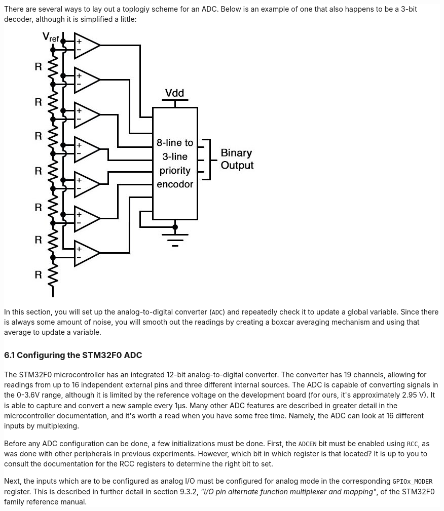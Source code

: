 There are several ways to lay out a toplogiy scheme for an ADC. Below is an example of one that also happens to be a 3-bit decoder, although it is simplified a little:

![ADCTop](./images/ADC_Topology.jpg)

In this section, you will set up the analog-to-digital converter (`ADC`) and repeatedly check it to update a global variable. Since there is always some amount of noise, you will smooth out the readings by creating a boxcar averaging mechanism and using that average to update a variable.

### 6.1 Configuring the STM32F0 ADC

The STM32F0 microcontroller has an integrated 12-bit analog-to-digital converter. The converter has 19 channels, allowing for readings from up to 16 independent external pins and three different internal sources. The ADC is capable of converting signals in the 0-3.6V range, although it is limited by the reference voltage on the development board (for ours, it's approximately 2.95 V). It is able to capture and convert a new sample every 1μs. Many other ADC features are described in greater detail in the microcontroller documentation, and it's worth a read when you have some free time. Namely, the ADC can look at 16 different inputs by multiplexing.

Before any ADC configuration can be done, a few initializations must be done. First, the `ADCEN` bit must be enabled using `RCC`, as was done with other peripherals in previous experiments. However, which bit in which register is that located? It is up to you to consult the documentation for the RCC registers to determine the right bit to set.

Next, the inputs which are to be configured as analog I/O must be configured for analog mode in the corresponding `GPIOx_MODER` register. This is described in further detail in section 9.3.2, *"I/O pin alternate function multiplexer and mapping"*, of the STM32F0 family reference manual.
